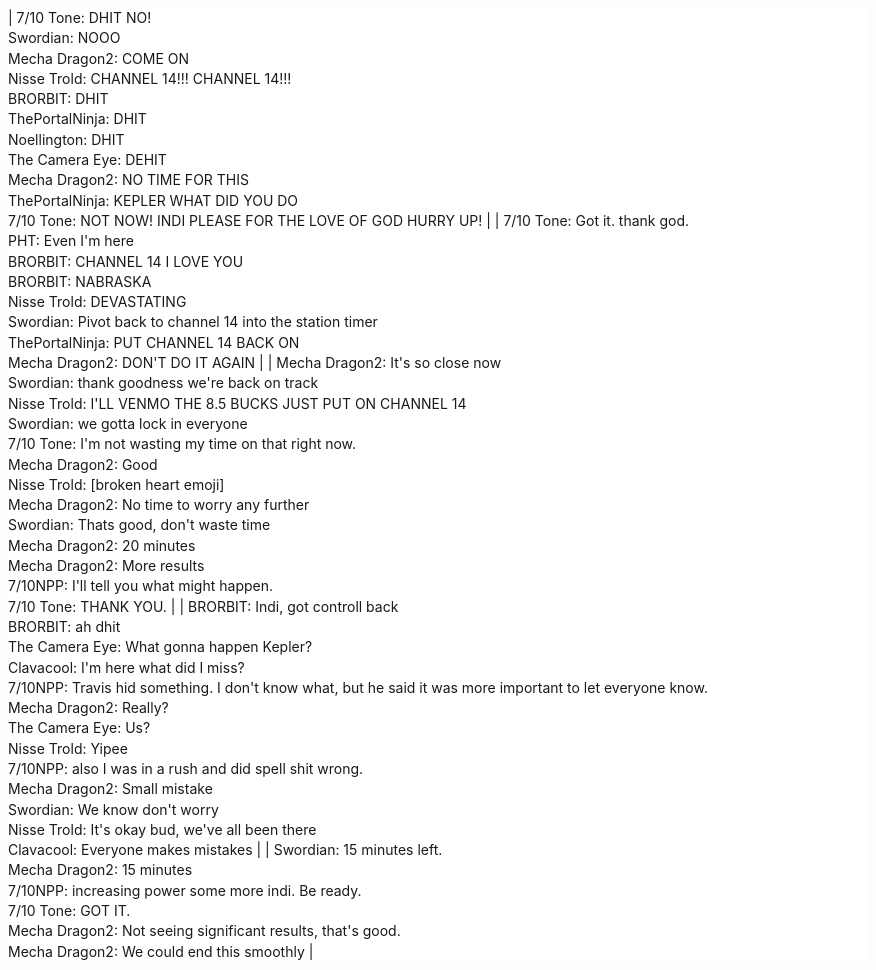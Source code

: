 | 7/10 Tone: DHIT NO!  <br>Swordian: NOOO  <br>Mecha Dragon2: COME ON  <br>Nisse Trold: CHANNEL 14!!! CHANNEL 14!!!  <br>BRORBIT: DHIT  <br>ThePortalNinja: DHIT  <br>Noellington: DHIT  <br>The Camera Eye: DEHIT  <br>Mecha Dragon2: NO TIME FOR THIS  <br>ThePortalNinja: KEPLER WHAT DID YOU DO  <br>7/10 Tone: NOT NOW! INDI PLEASE FOR THE LOVE OF GOD HURRY UP!                                                                                                                                                                                                                                                                                                                                                                                                                                                                                                                                                                                                                                                                    |
| 7/10 Tone: Got it. thank god.  <br>PHT: Even I'm here  <br>BRORBIT: CHANNEL 14 I LOVE YOU  <br>BRORBIT: NABRASKA  <br>Nisse Trold: DEVASTATING  <br>Swordian: Pivot back to channel 14 into the station timer  <br>ThePortalNinja: PUT CHANNEL 14 BACK ON  <br>Mecha Dragon2: DON'T DO IT AGAIN                                                                                                                                                                                                                                                                                                                                                                                                                                                                                                                                                                                                                                                                                                                                         |
| Mecha Dragon2: It's so close now  <br>Swordian: thank goodness we're back on track  <br>Nisse Trold: I'LL VENMO THE 8.5 BUCKS JUST PUT ON CHANNEL 14  <br>Swordian: we gotta lock in everyone  <br>7/10 Tone: I'm not wasting my time on that right now.  <br>Mecha Dragon2: Good  <br>Nisse Trold: [broken heart emoji]  <br>Mecha Dragon2: No time to worry any further  <br>Swordian: Thats good, don't waste time  <br>Mecha Dragon2: 20 minutes  <br>Mecha Dragon2: More results  <br>7/10NPP: I'll tell you what might happen.  <br>7/10 Tone: THANK YOU.                                                                                                                                                                                                                                                                                                                                                                                                                                                                         |
| BRORBIT: Indi, got controll back  <br>BRORBIT: ah dhit  <br>The Camera Eye: What gonna happen Kepler?  <br>Clavacool: I'm here what did I miss?  <br>7/10NPP: Travis hid something. I don't know what, but he said it was more important to let everyone know.  <br>Mecha Dragon2: Really?  <br>The Camera Eye: Us?  <br>Nisse Trold: Yipee  <br>7/10NPP: also I was in a rush and did spell shit wrong.  <br>Mecha Dragon2: Small mistake  <br>Swordian: We know don't worry  <br>Nisse Trold: It's okay bud, we've all been there  <br>Clavacool: Everyone makes mistakes                                                                                                                                                                                                                                                                                                                                                                                                                                                             |
| Swordian: 15 minutes left.  <br>Mecha Dragon2: 15 minutes  <br>7/10NPP: increasing power some more indi. Be ready.  <br>7/10 Tone: GOT IT.  <br>Mecha Dragon2: Not seeing significant results, that's good.  <br>Mecha Dragon2: We could end this smoothly                                                                                                                                                                                                                                                                                                                                                                                                                                                                                                                                                                                                                                                                                                                                                                              |